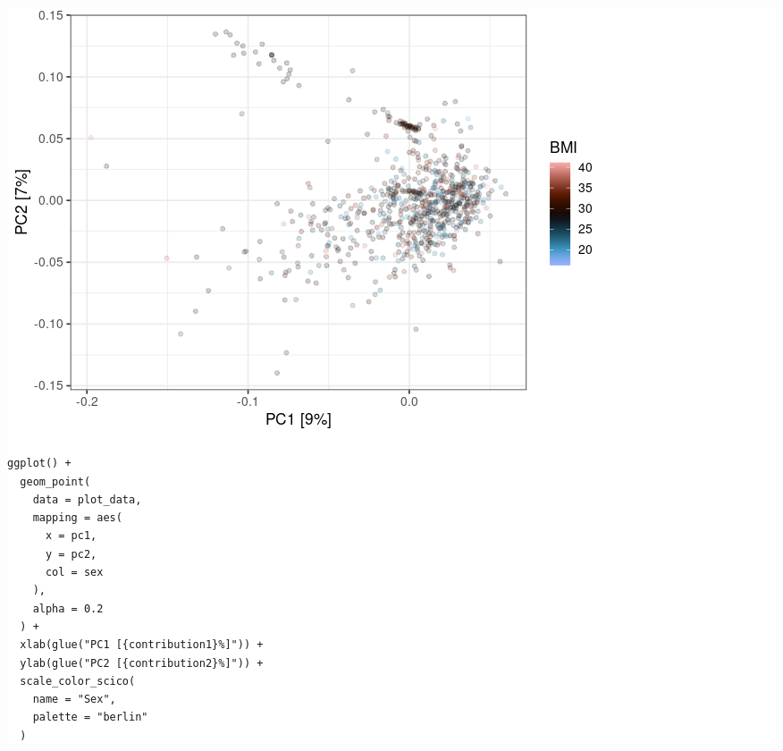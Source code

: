 ![](proteomics_assay_data_files/figure-markdown_strict/unnamed-chunk-14-1.png)

    ggplot() + 
      geom_point(
        data = plot_data,
        mapping = aes(
          x = pc1, 
          y = pc2,
          col = sex
        ),
        alpha = 0.2
      ) + 
      xlab(glue("PC1 [{contribution1}%]")) + 
      ylab(glue("PC2 [{contribution2}%]")) +
      scale_color_scico(
        name = "Sex",
        palette = "berlin"
      )
